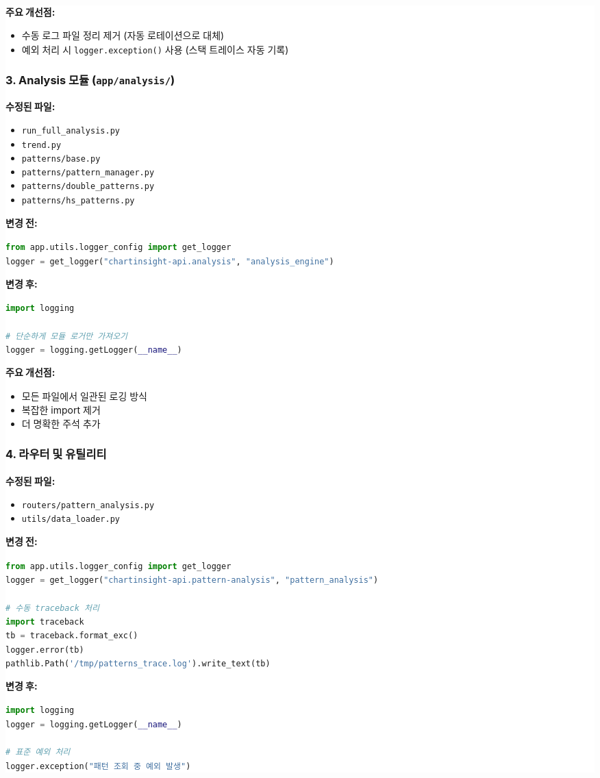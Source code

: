 **주요 개선점:**
- 수동 로그 파일 정리 제거 (자동 로테이션으로 대체)
- 예외 처리 시 `logger.exception()` 사용 (스택 트레이스 자동 기록)

### 3. Analysis 모듈 (`app/analysis/`)

**수정된 파일:**
- `run_full_analysis.py`
- `trend.py`
- `patterns/base.py`
- `patterns/pattern_manager.py`
- `patterns/double_patterns.py`
- `patterns/hs_patterns.py`

**변경 전:**
```python
from app.utils.logger_config import get_logger
logger = get_logger("chartinsight-api.analysis", "analysis_engine")
```

**변경 후:**
```python
import logging

# 단순하게 모듈 로거만 가져오기
logger = logging.getLogger(__name__)
```

**주요 개선점:**
- 모든 파일에서 일관된 로깅 방식
- 복잡한 import 제거
- 더 명확한 주석 추가

### 4. 라우터 및 유틸리티

**수정된 파일:**
- `routers/pattern_analysis.py`
- `utils/data_loader.py`

**변경 전:**
```python
from app.utils.logger_config import get_logger
logger = get_logger("chartinsight-api.pattern-analysis", "pattern_analysis")

# 수동 traceback 처리
import traceback
tb = traceback.format_exc()
logger.error(tb)
pathlib.Path('/tmp/patterns_trace.log').write_text(tb)
```

**변경 후:**
```python
import logging
logger = logging.getLogger(__name__)

# 표준 예외 처리
logger.exception("패턴 조회 중 예외 발생")
```
